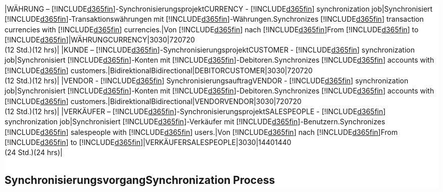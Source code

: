 |<span data-ttu-id="8821d-132">WÄHRUNG – [!INCLUDE[d365fin](includes/cds_long_md.md)]-Synchronisierungsprojekt</span><span class="sxs-lookup"><span data-stu-id="8821d-132">CURRENCY - [!INCLUDE[d365fin](includes/cds_long_md.md)] synchronization job</span></span>|<span data-ttu-id="8821d-133">Synchronisiert [!INCLUDE[d365fin](includes/cds_long_md.md)]-Transaktionswährungen mit [!INCLUDE[d365fin](includes/d365fin_md.md)]-Währungen.</span><span class="sxs-lookup"><span data-stu-id="8821d-133">Synchronizes [!INCLUDE[d365fin](includes/cds_long_md.md)] transaction currencies with [!INCLUDE[d365fin](includes/d365fin_md.md)] currencies.</span></span>|<span data-ttu-id="8821d-134">Von [!INCLUDE[d365fin](includes/d365fin_md.md)] nach [!INCLUDE[d365fin](includes/cds_long_md.md)]</span><span class="sxs-lookup"><span data-stu-id="8821d-134">From [!INCLUDE[d365fin](includes/d365fin_md.md)] to [!INCLUDE[d365fin](includes/cds_long_md.md)]</span></span>|<span data-ttu-id="8821d-135">WÄHRUNG</span><span class="sxs-lookup"><span data-stu-id="8821d-135">CURRENCY</span></span>|<span data-ttu-id="8821d-136">30</span><span class="sxs-lookup"><span data-stu-id="8821d-136">30</span></span>|<span data-ttu-id="8821d-137">720</span><span class="sxs-lookup"><span data-stu-id="8821d-137">720</span></span> <br> <span data-ttu-id="8821d-138">(12 Std.)</span><span class="sxs-lookup"><span data-stu-id="8821d-138">(12 hrs)</span></span>| 
|<span data-ttu-id="8821d-139">KUNDE – [!INCLUDE[d365fin](includes/cds_long_md.md)]-Synchronisierungsprojekt</span><span class="sxs-lookup"><span data-stu-id="8821d-139">CUSTOMER - [!INCLUDE[d365fin](includes/cds_long_md.md)] synchronization job</span></span>|<span data-ttu-id="8821d-140">Synchronisiert [!INCLUDE[d365fin](includes/cds_long_md.md)]-Konten mit [!INCLUDE[d365fin](includes/d365fin_md.md)]-Debitoren.</span><span class="sxs-lookup"><span data-stu-id="8821d-140">Synchronizes [!INCLUDE[d365fin](includes/cds_long_md.md)] accounts with [!INCLUDE[d365fin](includes/d365fin_md.md)] customers.</span></span>|<span data-ttu-id="8821d-141">Bidirektional</span><span class="sxs-lookup"><span data-stu-id="8821d-141">Bidirectional</span></span>|<span data-ttu-id="8821d-142">DEBITOR</span><span class="sxs-lookup"><span data-stu-id="8821d-142">CUSTOMER</span></span>|<span data-ttu-id="8821d-143">30</span><span class="sxs-lookup"><span data-stu-id="8821d-143">30</span></span>|<span data-ttu-id="8821d-144">720</span><span class="sxs-lookup"><span data-stu-id="8821d-144">720</span></span><br> <span data-ttu-id="8821d-145">(12 Std.)</span><span class="sxs-lookup"><span data-stu-id="8821d-145">(12 hrs)</span></span>|
|<span data-ttu-id="8821d-146">VENDOR - [!INCLUDE[d365fin](includes/cds_long_md.md)] Synchronisierungsauftrag</span><span class="sxs-lookup"><span data-stu-id="8821d-146">VENDOR - [!INCLUDE[d365fin](includes/cds_long_md.md)] synchronization job</span></span>|<span data-ttu-id="8821d-147">Synchronisiert [!INCLUDE[d365fin](includes/cds_long_md.md)]-Konten mit [!INCLUDE[d365fin](includes/d365fin_md.md)]-Debitoren.</span><span class="sxs-lookup"><span data-stu-id="8821d-147">Synchronizes [!INCLUDE[d365fin](includes/cds_long_md.md)] accounts with [!INCLUDE[d365fin](includes/d365fin_md.md)] customers.</span></span>|<span data-ttu-id="8821d-148">Bidirektional</span><span class="sxs-lookup"><span data-stu-id="8821d-148">Bidirectional</span></span>|<span data-ttu-id="8821d-149">VENDOR</span><span class="sxs-lookup"><span data-stu-id="8821d-149">VENDOR</span></span>|<span data-ttu-id="8821d-150">30</span><span class="sxs-lookup"><span data-stu-id="8821d-150">30</span></span>|<span data-ttu-id="8821d-151">720</span><span class="sxs-lookup"><span data-stu-id="8821d-151">720</span></span><br> <span data-ttu-id="8821d-152">(12 Std.)</span><span class="sxs-lookup"><span data-stu-id="8821d-152">(12 hrs)</span></span>|
|<span data-ttu-id="8821d-153">VERKÄUFER – [!INCLUDE[d365fin](includes/cds_long_md.md)]-Synchronisierungsprojekt</span><span class="sxs-lookup"><span data-stu-id="8821d-153">SALESPEOPLE - [!INCLUDE[d365fin](includes/cds_long_md.md)] synchronization job</span></span>|<span data-ttu-id="8821d-154">Synchronisiert [!INCLUDE[d365fin](includes/d365fin_md.md)]-Verkäufer mit [!INCLUDE[d365fin](includes/cds_long_md.md)]-Benutzern.</span><span class="sxs-lookup"><span data-stu-id="8821d-154">Synchronizes [!INCLUDE[d365fin](includes/d365fin_md.md)] salespeople with [!INCLUDE[d365fin](includes/cds_long_md.md)] users.</span></span>|<span data-ttu-id="8821d-155">Von [!INCLUDE[d365fin](includes/cds_long_md.md)] nach [!INCLUDE[d365fin](includes/d365fin_md.md)]</span><span class="sxs-lookup"><span data-stu-id="8821d-155">From [!INCLUDE[d365fin](includes/cds_long_md.md)] to [!INCLUDE[d365fin](includes/d365fin_md.md)]</span></span>|<span data-ttu-id="8821d-156">VERKÄUFER</span><span class="sxs-lookup"><span data-stu-id="8821d-156">SALESPEOPLE</span></span>|<span data-ttu-id="8821d-157">30</span><span class="sxs-lookup"><span data-stu-id="8821d-157">30</span></span>|<span data-ttu-id="8821d-158">1440</span><span class="sxs-lookup"><span data-stu-id="8821d-158">1440</span></span><br> <span data-ttu-id="8821d-159">(24 Std.)</span><span class="sxs-lookup"><span data-stu-id="8821d-159">(24 hrs)</span></span>|

## <a name="synchronization-process"></a><span data-ttu-id="8821d-160">Synchronisierungsvorgang</span><span class="sxs-lookup"><span data-stu-id="8821d-160">Synchronization Process</span></span>  